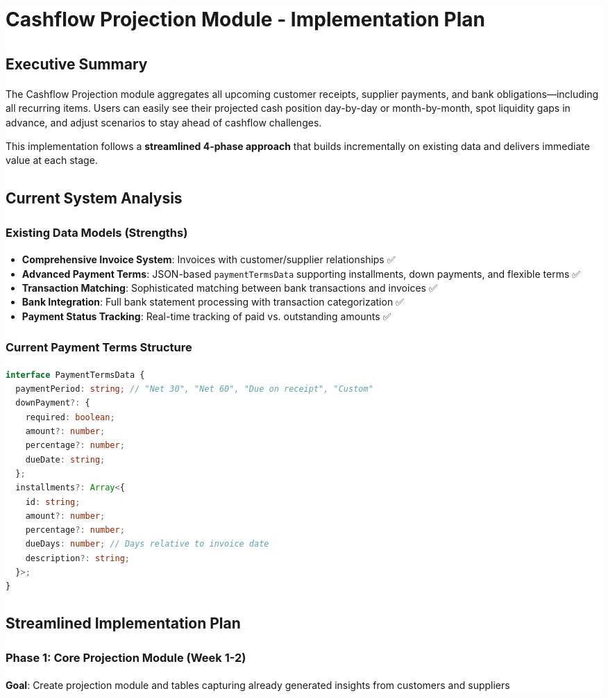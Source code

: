 # Cashflow Projection Module - Implementation Plan

## Executive Summary

The Cashflow Projection module aggregates all upcoming customer receipts, supplier payments, and bank obligations—including all recurring items. Users can easily see their projected cash position day-by-day or month-by-month, spot liquidity gaps in advance, and adjust scenarios to stay ahead of cashflow challenges.

This implementation follows a **streamlined 4-phase approach** that builds incrementally on existing data and delivers immediate value at each stage.

## Current System Analysis

### Existing Data Models (Strengths)
- **Comprehensive Invoice System**: Invoices with customer/supplier relationships ✅
- **Advanced Payment Terms**: JSON-based `paymentTermsData` supporting installments, down payments, and flexible terms ✅
- **Transaction Matching**: Sophisticated matching between bank transactions and invoices ✅
- **Bank Integration**: Full bank statement processing with transaction categorization ✅
- **Payment Status Tracking**: Real-time tracking of paid vs. outstanding amounts ✅

### Current Payment Terms Structure
```typescript
interface PaymentTermsData {
  paymentPeriod: string; // "Net 30", "Net 60", "Due on receipt", "Custom"
  downPayment?: {
    required: boolean;
    amount?: number;
    percentage?: number;
    dueDate: string;
  };
  installments?: Array<{
    id: string;
    amount?: number;
    percentage?: number;
    dueDays: number; // Days relative to invoice date
    description?: string;
  }>;
}
```

## Streamlined Implementation Plan

### Phase 1: Core Projection Module (Week 1-2)
**Goal**: Create projection module and tables capturing already generated insights from customers and suppliers
